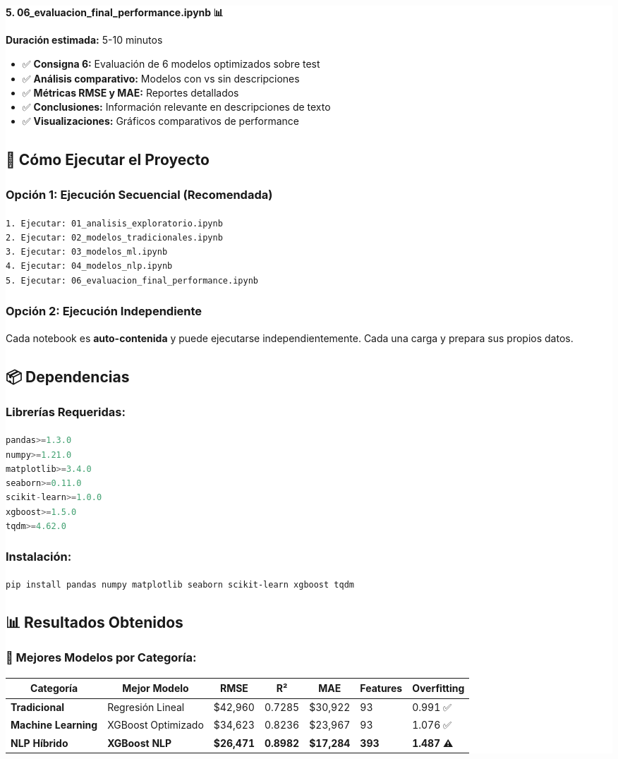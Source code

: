 #### 5. **06_evaluacion_final_performance.ipynb** 📊
**Duración estimada:** 5-10 minutos
- ✅ **Consigna 6:** Evaluación de 6 modelos optimizados sobre test
- ✅ **Análisis comparativo:** Modelos con vs sin descripciones
- ✅ **Métricas RMSE y MAE:** Reportes detallados
- ✅ **Conclusiones:** Información relevante en descripciones de texto
- ✅ **Visualizaciones:** Gráficos comparativos de performance

## 🚀 Cómo Ejecutar el Proyecto

### Opción 1: Ejecución Secuencial (Recomendada)
```bash
1. Ejecutar: 01_analisis_exploratorio.ipynb
2. Ejecutar: 02_modelos_tradicionales.ipynb
3. Ejecutar: 03_modelos_ml.ipynb
4. Ejecutar: 04_modelos_nlp.ipynb
5. Ejecutar: 06_evaluacion_final_performance.ipynb
```

### Opción 2: Ejecución Independiente
Cada notebook es **auto-contenida** y puede ejecutarse independientemente. Cada una carga y prepara sus propios datos.

## 📦 Dependencias

### Librerías Requeridas:
```python
pandas>=1.3.0
numpy>=1.21.0
matplotlib>=3.4.0
seaborn>=0.11.0
scikit-learn>=1.0.0
xgboost>=1.5.0
tqdm>=4.62.0
```

### Instalación:
```bash
pip install pandas numpy matplotlib seaborn scikit-learn xgboost tqdm
```

## 📊 Resultados Obtenidos

### 🎯 Mejores Modelos por Categoría:

| Categoría | Mejor Modelo | RMSE | R² | MAE | Features | Overfitting |
|-----------|-------------|------|----|----|---------|-------------|
| **Tradicional** | Regresión Lineal | $42,960 | 0.7285 | $30,922 | 93 | 0.991 ✅ |
| **Machine Learning** | XGBoost Optimizado | $34,623 | 0.8236 | $23,967 | 93 | 1.076 ✅ |
| **NLP Híbrido** | **XGBoost NLP** | **$26,471** | **0.8982** | **$17,284** | **393** | **1.487 ⚠️** |
